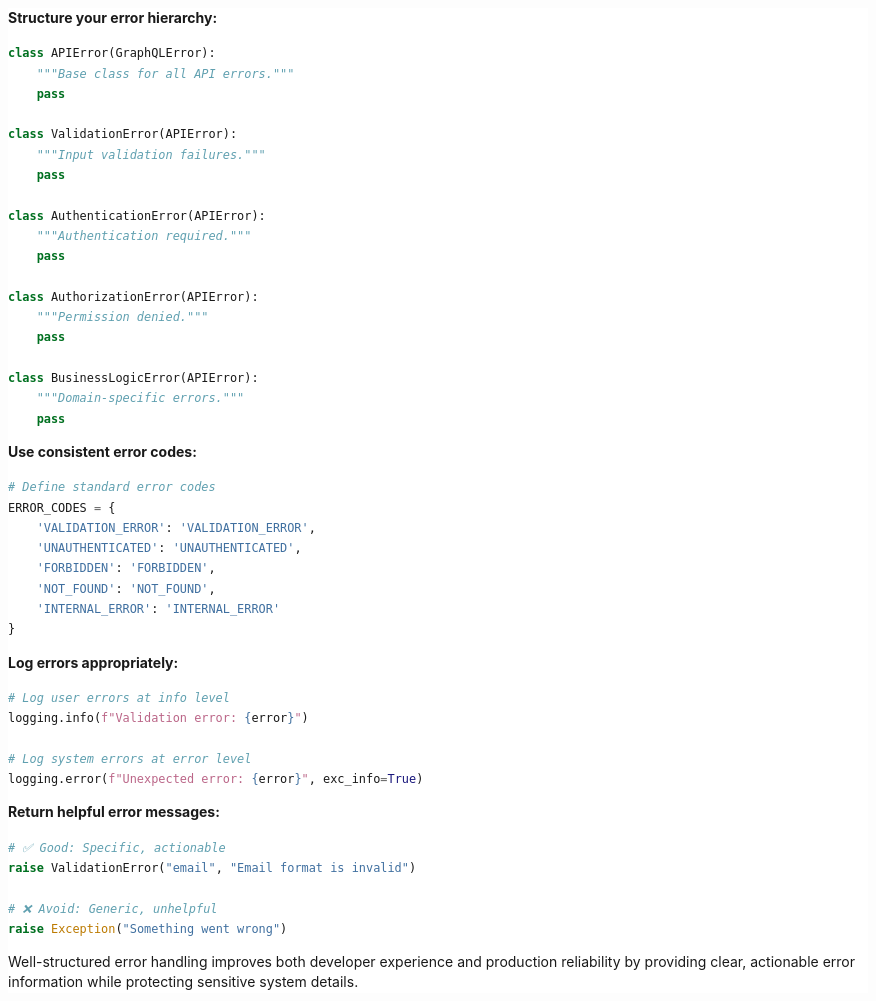 **Structure your error hierarchy:**
```python
class APIError(GraphQLError):
    """Base class for all API errors."""
    pass

class ValidationError(APIError):
    """Input validation failures."""
    pass

class AuthenticationError(APIError):
    """Authentication required."""
    pass

class AuthorizationError(APIError):
    """Permission denied."""
    pass

class BusinessLogicError(APIError):
    """Domain-specific errors."""
    pass
```

**Use consistent error codes:**
```python
# Define standard error codes
ERROR_CODES = {
    'VALIDATION_ERROR': 'VALIDATION_ERROR',
    'UNAUTHENTICATED': 'UNAUTHENTICATED',
    'FORBIDDEN': 'FORBIDDEN',
    'NOT_FOUND': 'NOT_FOUND',
    'INTERNAL_ERROR': 'INTERNAL_ERROR'
}
```

**Log errors appropriately:**
```python
# Log user errors at info level
logging.info(f"Validation error: {error}")

# Log system errors at error level
logging.error(f"Unexpected error: {error}", exc_info=True)
```

**Return helpful error messages:**
```python
# ✅ Good: Specific, actionable
raise ValidationError("email", "Email format is invalid")

# ❌ Avoid: Generic, unhelpful
raise Exception("Something went wrong")
```

Well-structured error handling improves both developer experience and production reliability by providing clear, actionable error information while protecting sensitive system details.